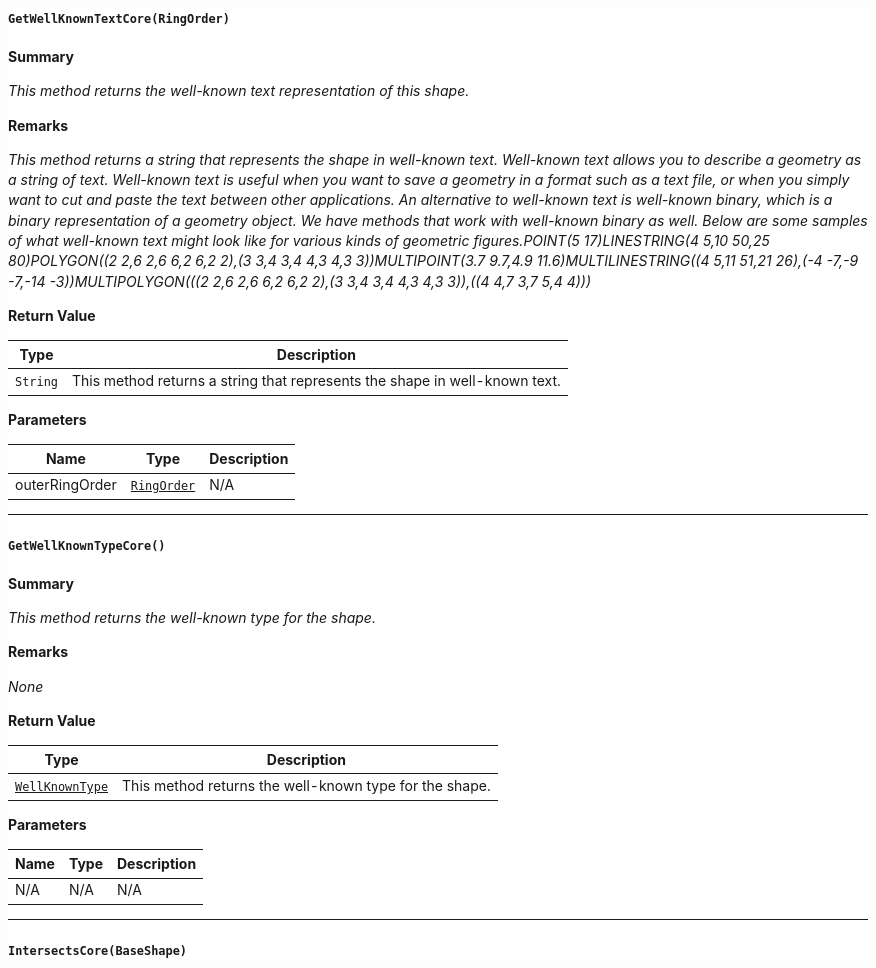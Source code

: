 #### `GetWellKnownTextCore(RingOrder)`

**Summary**

   *This method returns the well-known text representation of this shape.*

**Remarks**

   *This method returns a string that represents the shape in well-known text. Well-known text allows you to describe a geometry as a string of text. Well-known text is useful when you want to save a geometry in a format such as a text file, or when you simply want to cut and paste the text between other applications. An alternative to well-known text is well-known binary, which is a binary representation of a geometry object. We have methods that work with well-known binary as well. Below are some samples of what well-known text might look like for various kinds of geometric figures.POINT(5 17)LINESTRING(4 5,10 50,25 80)POLYGON((2 2,6 2,6 6,2 6,2 2),(3 3,4 3,4 4,3 4,3 3))MULTIPOINT(3.7 9.7,4.9 11.6)MULTILINESTRING((4 5,11 51,21 26),(-4 -7,-9 -7,-14 -3))MULTIPOLYGON(((2 2,6 2,6 6,2 6,2 2),(3 3,4 3,4 4,3 4,3 3)),((4 4,7 3,7 5,4 4)))*

**Return Value**

|Type|Description|
|---|---|
|`String`|This method returns a string that represents the shape in well-known text.|

**Parameters**

|Name|Type|Description|
|---|---|---|
|outerRingOrder|[`RingOrder`](../ThinkGeo.Core/ThinkGeo.Core.RingOrder.md)|N/A|

---
#### `GetWellKnownTypeCore()`

**Summary**

   *This method returns the well-known type for the shape.*

**Remarks**

   *None*

**Return Value**

|Type|Description|
|---|---|
|[`WellKnownType`](../ThinkGeo.Core/ThinkGeo.Core.WellKnownType.md)|This method returns the well-known type for the shape.|

**Parameters**

|Name|Type|Description|
|---|---|---|
|N/A|N/A|N/A|

---
#### `IntersectsCore(BaseShape)`

